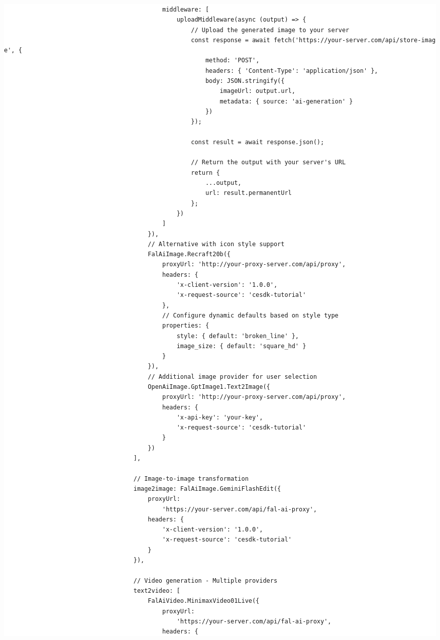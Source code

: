 ```tsx
                                            middleware: [
                                                uploadMiddleware(async (output) => {
                                                    // Upload the generated image to your server
                                                    const response = await fetch('https://your-server.com/api/store-image', {
                                                        method: 'POST',
                                                        headers: { 'Content-Type': 'application/json' },
                                                        body: JSON.stringify({ 
                                                            imageUrl: output.url,
                                                            metadata: { source: 'ai-generation' }
                                                        })
                                                    });
                                                    
                                                    const result = await response.json();
                                                    
                                                    // Return the output with your server's URL
                                                    return {
                                                        ...output,
                                                        url: result.permanentUrl
                                                    };
                                                })
                                            ]
                                        }),
                                        // Alternative with icon style support
                                        FalAiImage.Recraft20b({
                                            proxyUrl: 'http://your-proxy-server.com/api/proxy',
                                            headers: {
                                                'x-client-version': '1.0.0',
                                                'x-request-source': 'cesdk-tutorial'
                                            },
                                            // Configure dynamic defaults based on style type
                                            properties: {
                                                style: { default: 'broken_line' },
                                                image_size: { default: 'square_hd' }
                                            }
                                        }),
                                        // Additional image provider for user selection
                                        OpenAiImage.GptImage1.Text2Image({
                                            proxyUrl: 'http://your-proxy-server.com/api/proxy',
                                            headers: {
                                                'x-api-key': 'your-key',
                                                'x-request-source': 'cesdk-tutorial'
                                            }
                                        })
                                    ],
                                    
                                    // Image-to-image transformation
                                    image2image: FalAiImage.GeminiFlashEdit({
                                        proxyUrl:
                                            'https://your-server.com/api/fal-ai-proxy',
                                        headers: {
                                            'x-client-version': '1.0.0',
                                            'x-request-source': 'cesdk-tutorial'
                                        }
                                    }),

                                    // Video generation - Multiple providers
                                    text2video: [
                                        FalAiVideo.MinimaxVideo01Live({
                                            proxyUrl:
                                                'https://your-server.com/api/fal-ai-proxy',
                                            headers: {
```